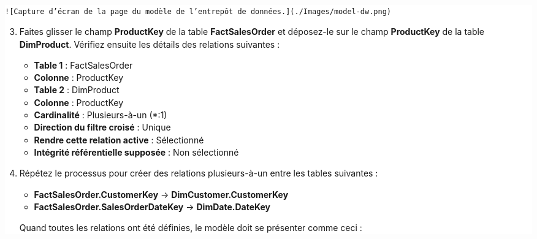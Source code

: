     ![Capture d’écran de la page du modèle de l’entrepôt de données.](./Images/model-dw.png)

3. Faites glisser le champ **ProductKey** de la table **FactSalesOrder** et déposez-le sur le champ **ProductKey** de la table **DimProduct**. Vérifiez ensuite les détails des relations suivantes :
    - **Table 1** : FactSalesOrder
    - **Colonne** : ProductKey
    - **Table 2** : DimProduct
    - **Colonne** : ProductKey
    - **Cardinalité** : Plusieurs-à-un (*:1)
    - **Direction du filtre croisé** : Unique
    - **Rendre cette relation active** : Sélectionné
    - **Intégrité référentielle supposée** : Non sélectionné

4. Répétez le processus pour créer des relations plusieurs-à-un entre les tables suivantes :
    - **FactSalesOrder.CustomerKey** &#8594; **DimCustomer.CustomerKey**
    - **FactSalesOrder.SalesOrderDateKey** &#8594; **DimDate.DateKey**

    Quand toutes les relations ont été définies, le modèle doit se présenter comme ceci :
